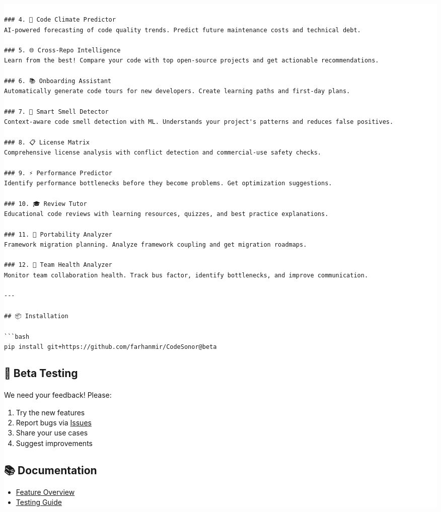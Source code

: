 ```

### 4. 🔮 Code Climate Predictor
AI-powered forecasting of code quality trends. Predict future maintenance costs and technical debt.

### 5. 🌐 Cross-Repo Intelligence
Learn from the best! Compare your code with top open-source projects and get actionable recommendations.

### 6. 📚 Onboarding Assistant
Automatically generate code tours for new developers. Create learning paths and first-day plans.

### 7. 👃 Smart Smell Detector
Context-aware code smell detection with ML. Understands your project's patterns and reduces false positives.

### 8. 📋 License Matrix
Comprehensive license analysis with conflict detection and commercial-use safety checks.

### 9. ⚡ Performance Predictor
Identify performance bottlenecks before they become problems. Get optimization suggestions.

### 10. 🎓 Review Tutor
Educational code reviews with learning resources, quizzes, and best practice explanations.

### 11. 🔄 Portability Analyzer
Framework migration planning. Analyze framework coupling and get migration roadmaps.

### 12. 💚 Team Health Analyzer
Monitor team collaboration health. Track bus factor, identify bottlenecks, and improve communication.

---

## 📦 Installation

```bash
pip install git+https://github.com/farhanmir/CodeSonor@beta
```

## 🧪 Beta Testing

We need your feedback! Please:
1. Try the new features
2. Report bugs via [Issues](https://github.com/farhanmir/CodeSonor/issues)
3. Share your use cases
4. Suggest improvements

## 📚 Documentation

- [Feature Overview](https://github.com/farhanmir/CodeSonor/blob/beta/V0.5.0_BETA_FEATURES.md)
- [Testing Guide](https://github.com/farhanmir/CodeSonor/blob/beta/BETA_TESTING_GUIDE.md)
